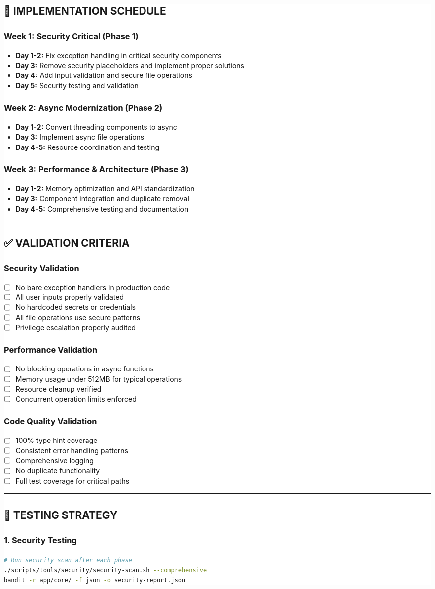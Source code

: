 
## 🚀 IMPLEMENTATION SCHEDULE

### Week 1: Security Critical (Phase 1)
- **Day 1-2:** Fix exception handling in critical security components
- **Day 3:** Remove security placeholders and implement proper solutions
- **Day 4:** Add input validation and secure file operations
- **Day 5:** Security testing and validation

### Week 2: Async Modernization (Phase 2)
- **Day 1-2:** Convert threading components to async
- **Day 3:** Implement async file operations
- **Day 4-5:** Resource coordination and testing

### Week 3: Performance & Architecture (Phase 3)
- **Day 1-2:** Memory optimization and API standardization
- **Day 3:** Component integration and duplicate removal
- **Day 4-5:** Comprehensive testing and documentation

---

## ✅ VALIDATION CRITERIA

### Security Validation
- [ ] No bare exception handlers in production code
- [ ] All user inputs properly validated
- [ ] No hardcoded secrets or credentials
- [ ] All file operations use secure patterns
- [ ] Privilege escalation properly audited

### Performance Validation
- [ ] No blocking operations in async functions
- [ ] Memory usage under 512MB for typical operations
- [ ] Resource cleanup verified
- [ ] Concurrent operation limits enforced

### Code Quality Validation
- [ ] 100% type hint coverage
- [ ] Consistent error handling patterns
- [ ] Comprehensive logging
- [ ] No duplicate functionality
- [ ] Full test coverage for critical paths

---

## 🔄 TESTING STRATEGY

### 1. Security Testing
```bash
# Run security scan after each phase
./scripts/tools/security/security-scan.sh --comprehensive
bandit -r app/core/ -f json -o security-report.json
```
